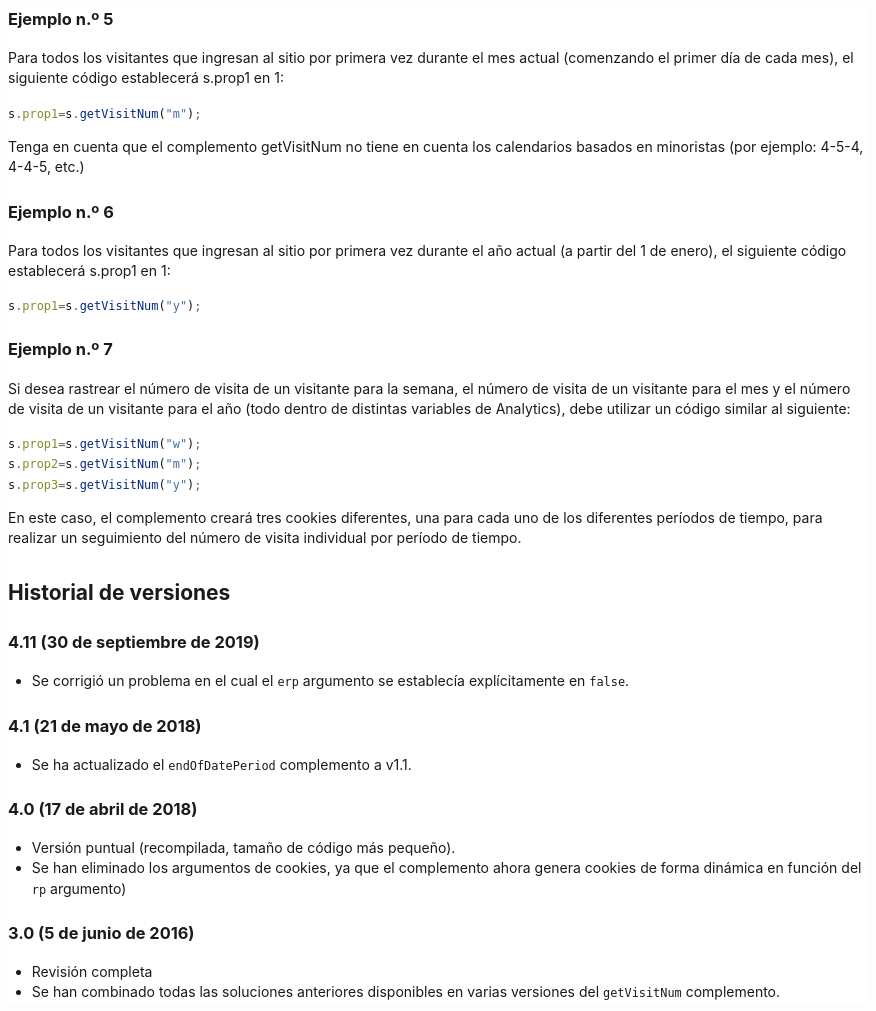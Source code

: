 ### Ejemplo n.º 5

Para todos los visitantes que ingresan al sitio por primera vez durante el mes actual (comenzando el primer día de cada mes), el siguiente código establecerá s.prop1 en 1:

```js
s.prop1=s.getVisitNum("m");
```

Tenga en cuenta que el complemento getVisitNum no tiene en cuenta los calendarios basados en minoristas (por ejemplo: 4-5-4, 4-4-5, etc.)

### Ejemplo n.º 6

Para todos los visitantes que ingresan al sitio por primera vez durante el año actual (a partir del 1 de enero), el siguiente código establecerá s.prop1 en 1:

```js
s.prop1=s.getVisitNum("y");
```

### Ejemplo n.º 7

Si desea rastrear el número de visita de un visitante para la semana, el número de visita de un visitante para el mes y el número de visita de un visitante para el año (todo dentro de distintas variables de Analytics), debe utilizar un código similar al siguiente:

```js
s.prop1=s.getVisitNum("w");
s.prop2=s.getVisitNum("m");
s.prop3=s.getVisitNum("y");
```

En este caso, el complemento creará tres cookies diferentes, una para cada uno de los diferentes períodos de tiempo, para realizar un seguimiento del número de visita individual por período de tiempo.

## Historial de versiones

### 4.11 (30 de septiembre de 2019)

* Se corrigió un problema en el cual el `erp` argumento se establecía explícitamente en `false`.

### 4.1 (21 de mayo de 2018)

* Se ha actualizado el `endOfDatePeriod` complemento a v1.1.

### 4.0 (17 de abril de 2018)

* Versión puntual (recompilada, tamaño de código más pequeño).
* Se han eliminado los argumentos de cookies, ya que el complemento ahora genera cookies de forma dinámica en función del `rp` argumento)

### 3.0 (5 de junio de 2016)

* Revisión completa
* Se han combinado todas las soluciones anteriores disponibles en varias versiones del `getVisitNum` complemento.

